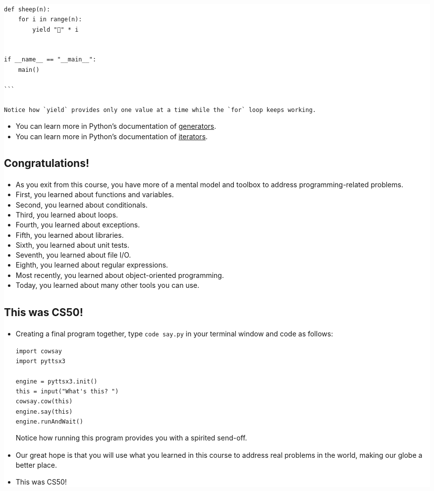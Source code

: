     
    def sheep(n):
        for i in range(n):
            yield "🐑" * i
    
    
    if __name__ == "__main__":
        main()
    
    ```
    
    Notice how `yield` provides only one value at a time while the `for` loop keeps working.
    
+   You can learn more in Python’s documentation of [generators](https://docs.python.org/3/howto/functional.html#generators).
+   You can learn more in Python’s documentation of [iterators](https://docs.python.org/3/howto/functional.html#iterators).

## Congratulations!

+   As you exit from this course, you have more of a mental model and toolbox to address programming-related problems.
+   First, you learned about functions and variables.
+   Second, you learned about conditionals.
+   Third, you learned about loops.
+   Fourth, you learned about exceptions.
+   Fifth, you learned about libraries.
+   Sixth, you learned about unit tests.
+   Seventh, you learned about file I/O.
+   Eighth, you learned about regular expressions.
+   Most recently, you learned about object-oriented programming.
+   Today, you learned about many other tools you can use.

## This was CS50!

+   Creating a final program together, type `code say.py` in your terminal window and code as follows:
    
    ```auto
    import cowsay
    import pyttsx3
    
    engine = pyttsx3.init()
    this = input("What's this? ")
    cowsay.cow(this)
    engine.say(this)
    engine.runAndWait()
    ```
    
    Notice how running this program provides you with a spirited send-off.
    
+   Our great hope is that you will use what you learned in this course to address real problems in the world, making our globe a better place.
+   This was CS50!